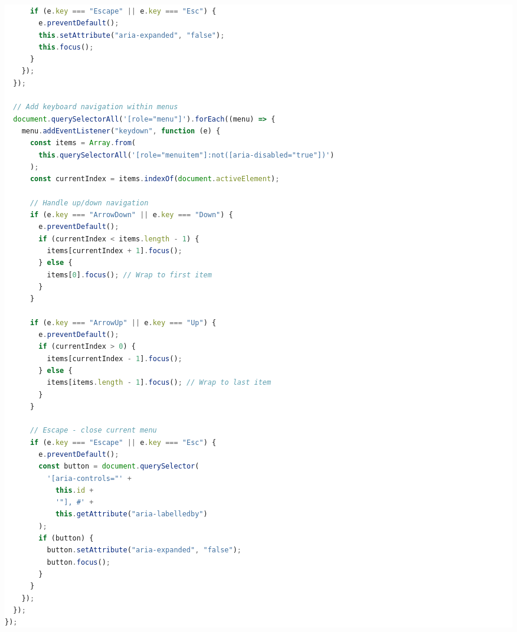 ```javascript
      if (e.key === "Escape" || e.key === "Esc") {
        e.preventDefault();
        this.setAttribute("aria-expanded", "false");
        this.focus();
      }
    });
  });

  // Add keyboard navigation within menus
  document.querySelectorAll('[role="menu"]').forEach((menu) => {
    menu.addEventListener("keydown", function (e) {
      const items = Array.from(
        this.querySelectorAll('[role="menuitem"]:not([aria-disabled="true"])')
      );
      const currentIndex = items.indexOf(document.activeElement);

      // Handle up/down navigation
      if (e.key === "ArrowDown" || e.key === "Down") {
        e.preventDefault();
        if (currentIndex < items.length - 1) {
          items[currentIndex + 1].focus();
        } else {
          items[0].focus(); // Wrap to first item
        }
      }

      if (e.key === "ArrowUp" || e.key === "Up") {
        e.preventDefault();
        if (currentIndex > 0) {
          items[currentIndex - 1].focus();
        } else {
          items[items.length - 1].focus(); // Wrap to last item
        }
      }

      // Escape - close current menu
      if (e.key === "Escape" || e.key === "Esc") {
        e.preventDefault();
        const button = document.querySelector(
          '[aria-controls="' +
            this.id +
            '"], #' +
            this.getAttribute("aria-labelledby")
        );
        if (button) {
          button.setAttribute("aria-expanded", "false");
          button.focus();
        }
      }
    });
  });
});
```
